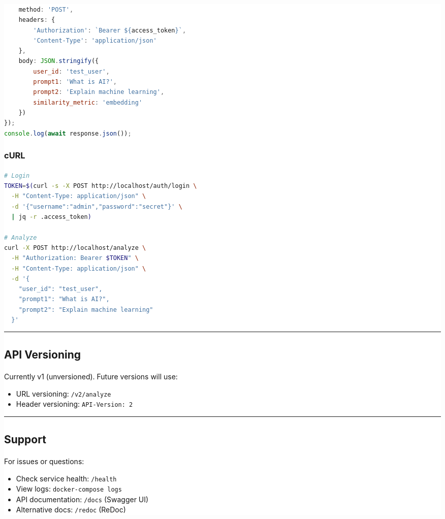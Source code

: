 ```javascript
    method: 'POST',
    headers: {
        'Authorization': `Bearer ${access_token}`,
        'Content-Type': 'application/json'
    },
    body: JSON.stringify({
        user_id: 'test_user',
        prompt1: 'What is AI?',
        prompt2: 'Explain machine learning',
        similarity_metric: 'embedding'
    })
});
console.log(await response.json());
```

### cURL
```bash
# Login
TOKEN=$(curl -s -X POST http://localhost/auth/login \
  -H "Content-Type: application/json" \
  -d '{"username":"admin","password":"secret"}' \
  | jq -r .access_token)

# Analyze
curl -X POST http://localhost/analyze \
  -H "Authorization: Bearer $TOKEN" \
  -H "Content-Type: application/json" \
  -d '{
    "user_id": "test_user",
    "prompt1": "What is AI?",
    "prompt2": "Explain machine learning"
  }'
```

---

## API Versioning

Currently v1 (unversioned). Future versions will use:
- URL versioning: `/v2/analyze`
- Header versioning: `API-Version: 2`

---

## Support

For issues or questions:
- Check service health: `/health`
- View logs: `docker-compose logs`
- API documentation: `/docs` (Swagger UI)
- Alternative docs: `/redoc` (ReDoc)